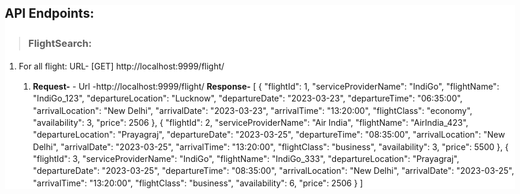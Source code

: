 ## **API Endpoints:**

> ### FlightSearch:

1.  For all flight:
    URL- [GET] http://localhost:9999/flight/

    1. **Request-** - Url -http://localhost:9999/flight/
       **Response-**
       [
       {
       "flightId": 1,
       "serviceProviderName": "IndiGo",
       "flightName": "IndiGo_123",
       "departureLocation": "Lucknow",
       "departureDate": "2023-03-23",
       "departureTime": "06:35:00",
       "arrivalLocation": "New Delhi",
       "arrivalDate": "2023-03-23",
       "arrivalTime": "13:20:00",
       "flightClass": "economy",
       "availability": 3,
       "price": 2506
       },
       {
       "flightId": 2,
       "serviceProviderName": "Air India",
       "flightName": "AirIndia_423",
       "departureLocation": "Prayagraj",
       "departureDate": "2023-03-25",
       "departureTime": "08:35:00",
       "arrivalLocation": "New Delhi",
       "arrivalDate": "2023-03-25",
       "arrivalTime": "13:20:00",
       "flightClass": "business",
       "availability": 3,
       "price": 5500
       },
       {
       "flightId": 3,
       "serviceProviderName": "IndiGo",
       "flightName": "IndiGo_333",
       "departureLocation": "Prayagraj",
       "departureDate": "2023-03-25",
       "departureTime": "08:35:00",
       "arrivalLocation": "New Delhi",
       "arrivalDate": "2023-03-25",
       "arrivalTime": "13:20:00",
       "flightClass": "business",
       "availability": 6,
       "price": 2506
       }
       ]
